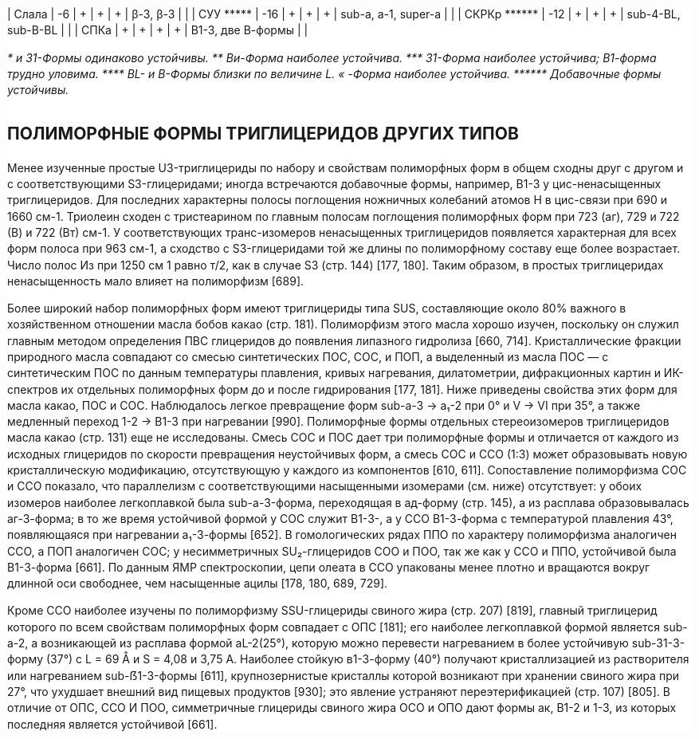 | Слала | -6 | + | + | + | β-3, β-3 | |
| СУУ ***** | -16 | + | + | + | sub-a, a-1, super-a | |
| СКРКр ****** | -12 | + | + | + | sub-4-BL, sub-B-BL | |
| СПКа | + | + | + | + | В1-3, две В-формы | |

*\* и 31-Формы одинаково устойчивы.*
*\*\* Ви-Форма наиболее устойчива.*
*\*\*\* 31-Форма наиболее устойчива; В1-форма трудно уловима.*
*\*\*\*\* BL- и В-Формы близки по величине L.*
*« -Форма наиболее устойчива.*
*\*\*\*\*\*\* Добавочные формы устойчивы.*

## ПОЛИМОРФНЫЕ ФОРМЫ ТРИГЛИЦЕРИДОВ ДРУГИХ ТИПОВ
Менее изученные простые U3-триглицериды по набору и свойствам полиморфных форм в общем сходны друг с другом и с соответствующими S3-глицеридами; иногда встречаются добавочные формы, например, В1-3 у цис-ненасыщенных триглицеридов. Для последних характерны полосы поглощения ножничных колебаний атомов Н в цис-связи при 690 и 1660 см-1. Триолеин сходен с тристеарином по главным полосам поглощения полиморфных форм при 723 (аг), 729 и 722 (В) и 722 (Вт) см-1. У соответствующих транс-изомеров ненасыщенных триглицеридов появляется характерная для всех форм полоса при 963 см-1, а сходство с S3-глицеридами той же длины по полиморфному составу еще более возрастает. Число полос Из при 1250 см 1 равно т/2, как в случае S3 (стр. 144) [177, 180]. Таким образом, в простых триглицеридах ненасыщенность мало влияет на полиморфизм [689].

Более широкий набор полиморфных форм имеют триглицериды типа SUS, составляющие около 80% важного в хозяйственном отношении масла бобов какао (стр. 181). Полиморфизм этого масла хорошо изучен, поскольку он служил главным методом определения ПВС глицеридов до появления липазного гидролиза [660, 714]. Кристаллические фракции природного масла совпадают со смесью синтетических ПОС, СОС, и ПОП, а выделенный из масла ПОС — с синтетическим ПОС по данным температуры плавления, кривых нагревания, дилатометрии, дифракционных картин и ИК-спектров их отдельных полиморфных форм до и после гидрирования [177, 181]. Ниже приведены свойства этих форм для масла какао, ПОС и СОС. Наблюдалось легкое превращение форм sub-a-3 → a₁-2 при 0° и V → VI при 35°, а также медленный переход 1-2 → В1-3 при нагревании [990]. Полиморфные формы отдельных стереоизомеров триглицеридов масла какао (стр. 131) еще не исследованы. Смесь СОС и ПОС дает три полиморфные формы и отличается от каждого из исходных глицеридов по скорости превращения неустойчивых форм, а смесь СОС и ССО (1:3) может образовывать новую кристаллическую модификацию, отсутствующую у каждого из компонентов [610, 611]. Сопоставление полиморфизма СОС и ССО показало, что параллелизм с соответствующими насыщенными изомерами (см. ниже) отсутствует: у обоих изомеров наиболее легкоплавкой была sub-a-3-форма, переходящая в ад-форму (стр. 145), а из расплава образовывалась аг-3-форма; в то же время устойчивой формой у СОС служит B1-3-, а у ССО В1-3-форма с температурой плавления 43°, появляющаяся при нагревании а₁-3-формы [652]. В гомологических рядах ППО по характеру полиморфизма аналогичен ССО, а ПОП аналогичен СОС; у несимметричных SU₂-глицеридов СОО и ПОО, так же как у ССО и ППО, устойчивой была В1-3-форма [661]. По данным ЯМР спектроскопии, цепи олеата в ССО упакованы менее плотно и вращаются вокруг длинной оси свободнее, чем насыщенные ацилы [178, 180, 689, 729].

Кроме ССО наиболее изучены по полиморфизму SSU-глицериды свиного жира (стр. 207) [819], главный триглицерид которого по всем свойствам полиморфных форм совпадает с ОПС [181]; его наиболее легкоплавкой формой является sub-a-2, а возникающей из расплава формой aL-2(25°), которую можно перевести нагреванием в более устойчивую sub-31-3-форму (37°) с L = 69 Å и S = 4,08 и 3,75 А. Наиболее стойкую в1-3-форму (40°) получают кристаллизацией из растворителя или нагреванием sub-ẞ1-3-формы [611], крупнозернистые кристаллы которой возникают при хранении свиного жира при 27°, что ухудшает внешний вид пищевых продуктов [930]; это явление устраняют переэтерификацией (стр. 107) [805]. В отличие от ОПС, ССО И ПОО, симметричные глицериды свиного жира ОСО и ОПО дают формы ак, B1-2 и 1-3, из которых последняя является устойчивой [661].
